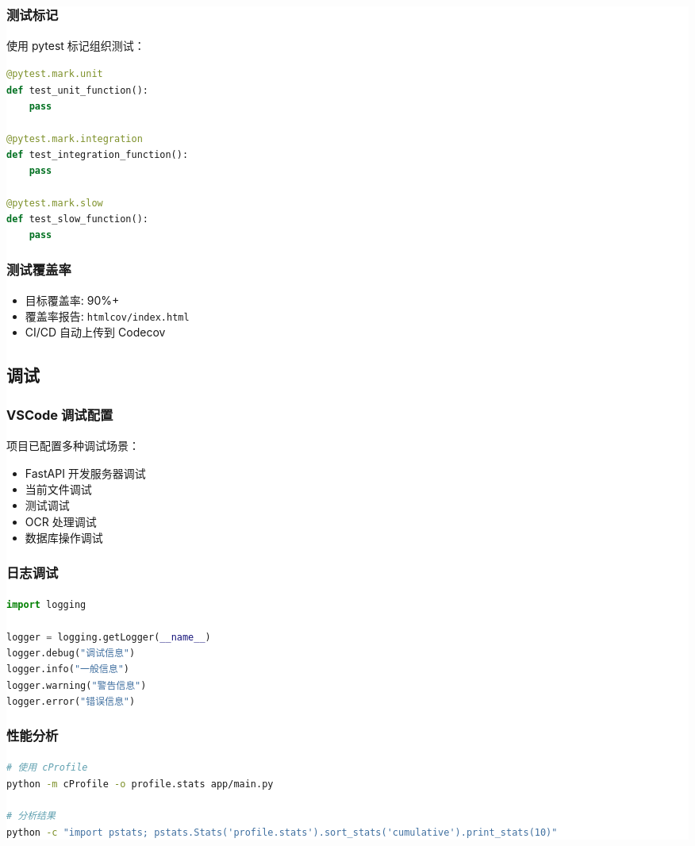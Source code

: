 ### 测试标记

使用 pytest 标记组织测试：

```python
@pytest.mark.unit
def test_unit_function():
    pass

@pytest.mark.integration
def test_integration_function():
    pass

@pytest.mark.slow
def test_slow_function():
    pass
```

### 测试覆盖率

- 目标覆盖率: 90%+
- 覆盖率报告: `htmlcov/index.html`
- CI/CD 自动上传到 Codecov

## 调试

### VSCode 调试配置

项目已配置多种调试场景：

- FastAPI 开发服务器调试
- 当前文件调试
- 测试调试
- OCR 处理调试
- 数据库操作调试

### 日志调试

```python
import logging

logger = logging.getLogger(__name__)
logger.debug("调试信息")
logger.info("一般信息")
logger.warning("警告信息")
logger.error("错误信息")
```

### 性能分析

```bash
# 使用 cProfile
python -m cProfile -o profile.stats app/main.py

# 分析结果
python -c "import pstats; pstats.Stats('profile.stats').sort_stats('cumulative').print_stats(10)"
```

